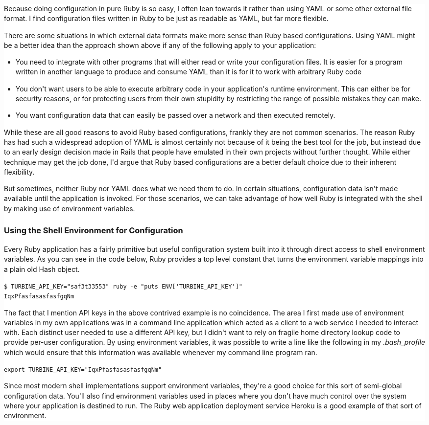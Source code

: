 Because doing configuration in pure Ruby is so easy, I often lean towards it rather than using YAML or some other external file format. I find configuration files written in Ruby to be just as readable as YAML, but far more flexible.

There are some situations in which external data formats make more sense than Ruby based configurations. Using YAML might be a better idea than the approach shown above if any of the following apply to your application:

 * You need to integrate with other programs that will either read or write your configuration files. It is easier for a program written in another language to produce and consume YAML than it is for it to work with arbitrary Ruby code

 * You don't want users to be able to execute arbitrary code in your application's runtime environment. This can either be for security reasons, or for protecting users from their own stupidity by restricting the range of possible mistakes they can make.

 * You want configuration data that can easily be passed over a network and then executed remotely.

While these are all good reasons to avoid Ruby based configurations, frankly they are not common scenarios. The reason Ruby has had such a widespread adoption of YAML is almost certainly not because of it being the best tool for the job, but instead due to an early design decision made in Rails that people have emulated in their own projects without further thought. While either technique may get the job done, I'd argue that Ruby based configurations are a better default choice due to their inherent flexibility.

But sometimes, neither Ruby nor YAML does what we need them to do. In certain situations, configuration data isn't made available until the application is invoked. For those scenarios, we can take advantage of how well Ruby is integrated with the shell by making use of environment variables.

### Using the Shell Environment for Configuration

Every Ruby application has a fairly primitive but useful configuration system built into it through direct access to shell environment variables. As you can see in the code below, Ruby provides a top level constant that turns the environment variable mappings into a plain old Hash object.

```
$ TURBINE_API_KEY="saf3t33553" ruby -e "puts ENV['TURBINE_API_KEY']"
IqxPfasfasasfasfgqNm
```

The fact that I mention API keys in the above contrived example is no coincidence. The area I first made use of environment variables in my own applications was in a command line application which acted as a client to a web service I needed to interact with. Each distinct user needed to use a different API key, but I didn't want to rely on fragile home directory lookup code to provide per-user configuration. By using environment variables, it was possible to write a line like the following in my <i>.bash_profile</i> which would ensure that this information was available whenever my command line program ran.

```
export TURBINE_API_KEY="IqxPfasfasasfasfgqNm"
```

Since most modern shell implementations support environment variables, they're a good choice for this sort of semi-global configuration data. You'll also find environment variables used in places where you don't have much control over the system where your application is destined to run. The Ruby web application deployment service Heroku is a good example of that sort of environment.
